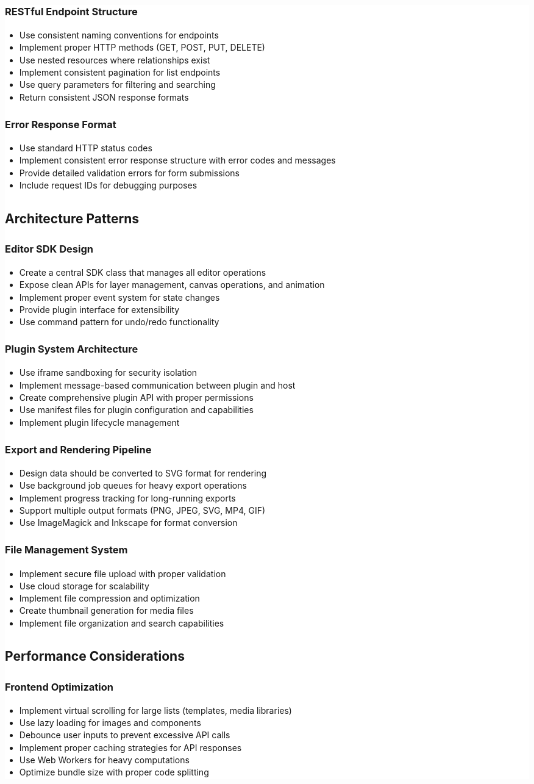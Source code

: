 ### RESTful Endpoint Structure
- Use consistent naming conventions for endpoints
- Implement proper HTTP methods (GET, POST, PUT, DELETE)
- Use nested resources where relationships exist
- Implement consistent pagination for list endpoints
- Use query parameters for filtering and searching
- Return consistent JSON response formats

### Error Response Format
- Use standard HTTP status codes
- Implement consistent error response structure with error codes and messages
- Provide detailed validation errors for form submissions
- Include request IDs for debugging purposes

## Architecture Patterns

### Editor SDK Design
- Create a central SDK class that manages all editor operations
- Expose clean APIs for layer management, canvas operations, and animation
- Implement proper event system for state changes
- Provide plugin interface for extensibility
- Use command pattern for undo/redo functionality

### Plugin System Architecture
- Use iframe sandboxing for security isolation
- Implement message-based communication between plugin and host
- Create comprehensive plugin API with proper permissions
- Use manifest files for plugin configuration and capabilities
- Implement plugin lifecycle management

### Export and Rendering Pipeline
- Design data should be converted to SVG format for rendering
- Use background job queues for heavy export operations
- Implement progress tracking for long-running exports
- Support multiple output formats (PNG, JPEG, SVG, MP4, GIF)
- Use ImageMagick and Inkscape for format conversion

### File Management System
- Implement secure file upload with proper validation
- Use cloud storage for scalability
- Implement file compression and optimization
- Create thumbnail generation for media files
- Implement file organization and search capabilities

## Performance Considerations

### Frontend Optimization
- Implement virtual scrolling for large lists (templates, media libraries)
- Use lazy loading for images and components
- Debounce user inputs to prevent excessive API calls
- Implement proper caching strategies for API responses
- Use Web Workers for heavy computations
- Optimize bundle size with proper code splitting
